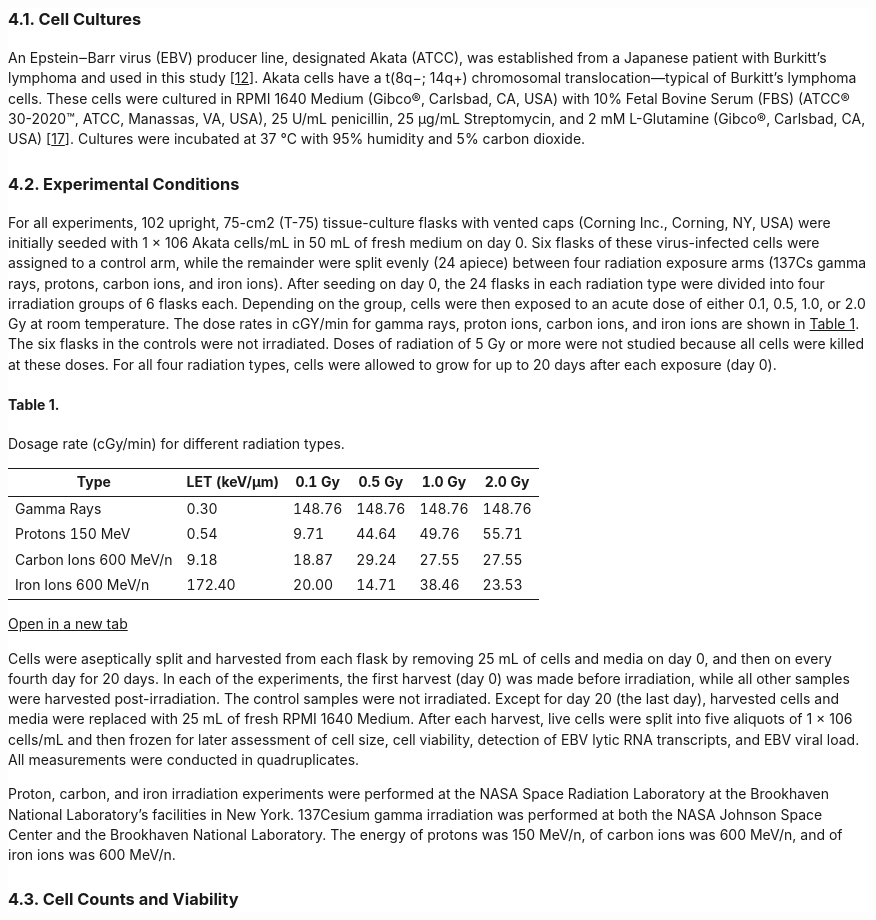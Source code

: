 ### 4.1. Cell Cultures

An Epstein‒Barr virus (EBV) producer line, designated Akata (ATCC), was established from a Japanese patient with Burkitt’s lymphoma and used in this study [[12](#B12-ijms-19-02961)]. Akata cells have a t(8q−; 14q+) chromosomal translocation—typical of Burkitt’s lymphoma cells. These cells were cultured in RPMI 1640 Medium (Gibco®, Carlsbad, CA, USA) with 10% Fetal Bovine Serum (FBS) (ATCC® 30-2020™, ATCC, Manassas, VA, USA), 25 U/mL penicillin, 25 µg/mL Streptomycin, and 2 mM L-Glutamine (Gibco®, Carlsbad, CA, USA) [[17](#B17-ijms-19-02961)]. Cultures were incubated at 37 °C with 95% humidity and 5% carbon dioxide.

### 4.2. Experimental Conditions

For all experiments, 102 upright, 75-cm2 (T-75) tissue-culture flasks with vented caps (Corning Inc., Corning, NY, USA) were initially seeded with 1 × 106 Akata cells/mL in 50 mL of fresh medium on day 0. Six flasks of these virus-infected cells were assigned to a control arm, while the remainder were split evenly (24 apiece) between four radiation exposure arms (137Cs gamma rays, protons, carbon ions, and iron ions). After seeding on day 0, the 24 flasks in each radiation type were divided into four irradiation groups of 6 flasks each. Depending on the group, cells were then exposed to an acute dose of either 0.1, 0.5, 1.0, or 2.0 Gy at room temperature. The dose rates in cGY/min for gamma rays, proton ions, carbon ions, and iron ions are shown in [Table 1](#ijms-19-02961-t001). The six flasks in the controls were not irradiated. Doses of radiation of 5 Gy or more were not studied because all cells were killed at these doses. For all four radiation types, cells were allowed to grow for up to 20 days after each exposure (day 0).

#### Table 1.

Dosage rate (cGy/min) for different radiation types.

| Type | LET (keV/µm) | 0.1 Gy | 0.5 Gy | 1.0 Gy | 2.0 Gy |
| --- | --- | --- | --- | --- | --- |
| Gamma Rays | 0.30 | 148.76 | 148.76 | 148.76 | 148.76 |
| Protons 150 MeV | 0.54 | 9.71 | 44.64 | 49.76 | 55.71 |
| Carbon Ions 600 MeV/n | 9.18 | 18.87 | 29.24 | 27.55 | 27.55 |
| Iron Ions 600 MeV/n | 172.40 | 20.00 | 14.71 | 38.46 | 23.53 |

[Open in a new tab](table/ijms-19-02961-t001/)

Cells were aseptically split and harvested from each flask by removing 25 mL of cells and media on day 0, and then on every fourth day for 20 days. In each of the experiments, the first harvest (day 0) was made before irradiation, while all other samples were harvested post-irradiation. The control samples were not irradiated. Except for day 20 (the last day), harvested cells and media were replaced with 25 mL of fresh RPMI 1640 Medium. After each harvest, live cells were split into five aliquots of 1 × 106 cells/mL and then frozen for later assessment of cell size, cell viability, detection of EBV lytic RNA transcripts, and EBV viral load. All measurements were conducted in quadruplicates.

Proton, carbon, and iron irradiation experiments were performed at the NASA Space Radiation Laboratory at the Brookhaven National Laboratory’s facilities in New York. 137Cesium gamma irradiation was performed at both the NASA Johnson Space Center and the Brookhaven National Laboratory. The energy of protons was 150 MeV/n, of carbon ions was 600 MeV/n, and of iron ions was 600 MeV/n.

### 4.3. Cell Counts and Viability
